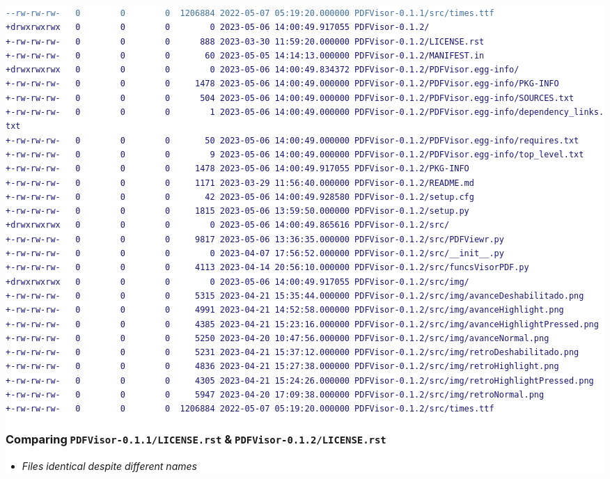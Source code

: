```diff
--rw-rw-rw-   0        0        0  1206884 2022-05-07 05:19:20.000000 PDFVisor-0.1.1/src/times.ttf
+drwxrwxrwx   0        0        0        0 2023-05-06 14:00:49.917055 PDFVisor-0.1.2/
+-rw-rw-rw-   0        0        0      888 2023-03-30 11:59:20.000000 PDFVisor-0.1.2/LICENSE.rst
+-rw-rw-rw-   0        0        0       60 2023-05-05 14:14:13.000000 PDFVisor-0.1.2/MANIFEST.in
+drwxrwxrwx   0        0        0        0 2023-05-06 14:00:49.834372 PDFVisor-0.1.2/PDFVisor.egg-info/
+-rw-rw-rw-   0        0        0     1478 2023-05-06 14:00:49.000000 PDFVisor-0.1.2/PDFVisor.egg-info/PKG-INFO
+-rw-rw-rw-   0        0        0      504 2023-05-06 14:00:49.000000 PDFVisor-0.1.2/PDFVisor.egg-info/SOURCES.txt
+-rw-rw-rw-   0        0        0        1 2023-05-06 14:00:49.000000 PDFVisor-0.1.2/PDFVisor.egg-info/dependency_links.txt
+-rw-rw-rw-   0        0        0       50 2023-05-06 14:00:49.000000 PDFVisor-0.1.2/PDFVisor.egg-info/requires.txt
+-rw-rw-rw-   0        0        0        9 2023-05-06 14:00:49.000000 PDFVisor-0.1.2/PDFVisor.egg-info/top_level.txt
+-rw-rw-rw-   0        0        0     1478 2023-05-06 14:00:49.917055 PDFVisor-0.1.2/PKG-INFO
+-rw-rw-rw-   0        0        0     1171 2023-03-29 11:56:40.000000 PDFVisor-0.1.2/README.md
+-rw-rw-rw-   0        0        0       42 2023-05-06 14:00:49.928580 PDFVisor-0.1.2/setup.cfg
+-rw-rw-rw-   0        0        0     1815 2023-05-06 13:59:50.000000 PDFVisor-0.1.2/setup.py
+drwxrwxrwx   0        0        0        0 2023-05-06 14:00:49.865616 PDFVisor-0.1.2/src/
+-rw-rw-rw-   0        0        0     9817 2023-05-06 13:36:35.000000 PDFVisor-0.1.2/src/PDFViewr.py
+-rw-rw-rw-   0        0        0        0 2023-04-07 17:56:52.000000 PDFVisor-0.1.2/src/__init__.py
+-rw-rw-rw-   0        0        0     4113 2023-04-14 20:56:10.000000 PDFVisor-0.1.2/src/funcsVisorPDF.py
+drwxrwxrwx   0        0        0        0 2023-05-06 14:00:49.917055 PDFVisor-0.1.2/src/img/
+-rw-rw-rw-   0        0        0     5315 2023-04-21 15:35:44.000000 PDFVisor-0.1.2/src/img/avanceDeshabilitado.png
+-rw-rw-rw-   0        0        0     4991 2023-04-21 14:52:58.000000 PDFVisor-0.1.2/src/img/avanceHighlight.png
+-rw-rw-rw-   0        0        0     4385 2023-04-21 15:23:16.000000 PDFVisor-0.1.2/src/img/avanceHighlightPressed.png
+-rw-rw-rw-   0        0        0     5250 2023-04-20 10:47:56.000000 PDFVisor-0.1.2/src/img/avanceNormal.png
+-rw-rw-rw-   0        0        0     5231 2023-04-21 15:37:12.000000 PDFVisor-0.1.2/src/img/retroDeshabilitado.png
+-rw-rw-rw-   0        0        0     4836 2023-04-21 15:27:38.000000 PDFVisor-0.1.2/src/img/retroHighlight.png
+-rw-rw-rw-   0        0        0     4305 2023-04-21 15:24:26.000000 PDFVisor-0.1.2/src/img/retroHighlightPressed.png
+-rw-rw-rw-   0        0        0     5947 2023-04-20 17:09:38.000000 PDFVisor-0.1.2/src/img/retroNormal.png
+-rw-rw-rw-   0        0        0  1206884 2022-05-07 05:19:20.000000 PDFVisor-0.1.2/src/times.ttf
```

### Comparing `PDFVisor-0.1.1/LICENSE.rst` & `PDFVisor-0.1.2/LICENSE.rst`

 * *Files identical despite different names*
